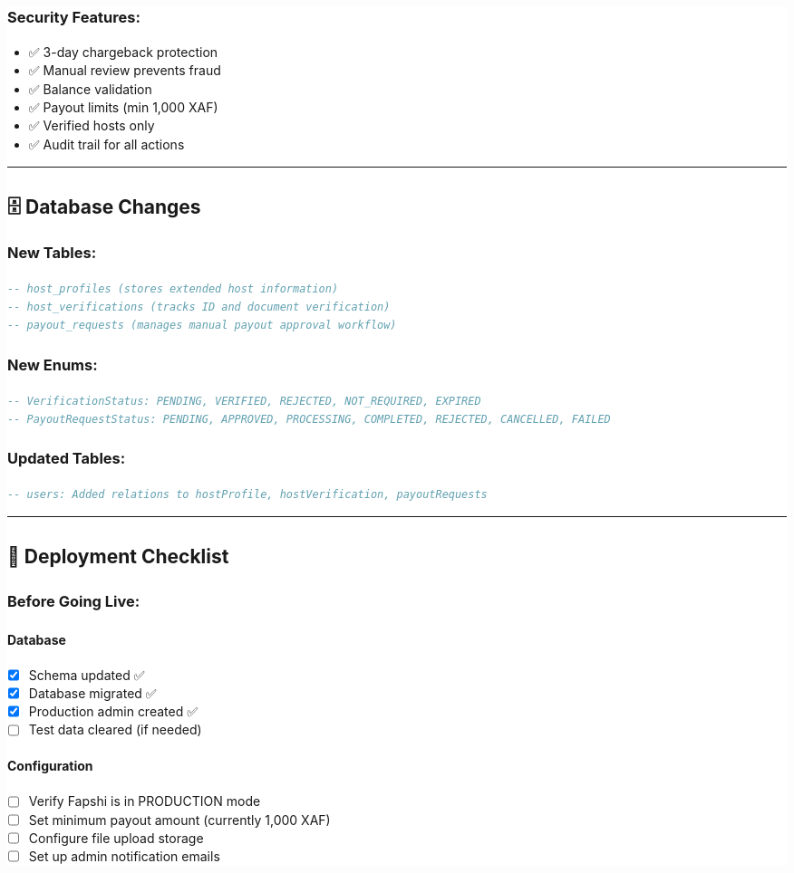 ### **Security Features:**

- ✅ 3-day chargeback protection
- ✅ Manual review prevents fraud
- ✅ Balance validation
- ✅ Payout limits (min 1,000 XAF)
- ✅ Verified hosts only
- ✅ Audit trail for all actions

---

## 🗄️ Database Changes

### **New Tables:**

```sql
-- host_profiles (stores extended host information)
-- host_verifications (tracks ID and document verification)
-- payout_requests (manages manual payout approval workflow)
```

### **New Enums:**

```sql
-- VerificationStatus: PENDING, VERIFIED, REJECTED, NOT_REQUIRED, EXPIRED
-- PayoutRequestStatus: PENDING, APPROVED, PROCESSING, COMPLETED, REJECTED, CANCELLED, FAILED
```

### **Updated Tables:**

```sql
-- users: Added relations to hostProfile, hostVerification, payoutRequests
```

---

## 🚀 Deployment Checklist

### **Before Going Live:**

#### Database

- [x] Schema updated ✅
- [x] Database migrated ✅
- [x] Production admin created ✅
- [ ] Test data cleared (if needed)

#### Configuration

- [ ] Verify Fapshi is in PRODUCTION mode
- [ ] Set minimum payout amount (currently 1,000 XAF)
- [ ] Configure file upload storage
- [ ] Set up admin notification emails
